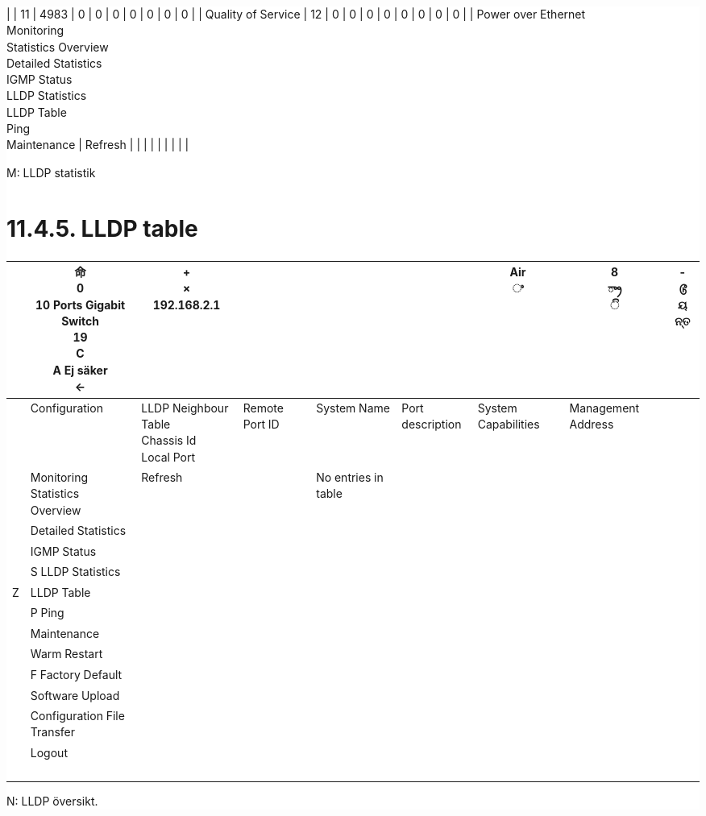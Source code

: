 |                                                                                                                                                        | 11      | 4983            | 0           | 0           | 0           | 0              | 0                 | 0              | 0       |
| Quality of Service                                                                                                                                     | 12      | 0               | 0           | 0           | 0           | 0              | 0                 | 0              | 0       |
| Power over Ethernet<br>Monitoring<br>Statistics Overview<br>Detailed Statistics<br>IGMP Status<br>LLDP Statistics<br>LLDP Table<br>Ping<br>Maintenance | Refresh |                 |             |             |             |                |                   |                |         |

M: LLDP statistik

# <span id="page-30-0"></span>11.4.5. LLDP table

|   | 命<br>0<br>10 Ports Gigabit Switch<br>19<br>C<br>A Ej säker<br>← | +<br>×<br>192.168.2.1                            |                |                     |                  | Air<br>ಿ            | 8<br>్రా<br>ි      | -<br>டூ<br>ୟନ୍ତ |
|---|-----------------------------------------------------------------|--------------------------------------------------|----------------|---------------------|------------------|---------------------|--------------------|-----------------|
|   | Configuration                                                   | LLDP Neighbour Table<br>Chassis Id<br>Local Port | Remote Port ID | System Name         | Port description | System Capabilities | Management Address |                 |
|   | Monitoring<br>Statistics Overview                               | Refresh                                          |                | No entries in table |                  |                     |                    |                 |
|   | Detailed Statistics                                             |                                                  |                |                     |                  |                     |                    |                 |
|   | IGMP Status                                                     |                                                  |                |                     |                  |                     |                    |                 |
|   | S LLDP Statistics                                               |                                                  |                |                     |                  |                     |                    |                 |
| Z | LLDP Table                                                      |                                                  |                |                     |                  |                     |                    |                 |
|   | P Ping                                                          |                                                  |                |                     |                  |                     |                    |                 |
|   | Maintenance                                                     |                                                  |                |                     |                  |                     |                    |                 |
|   | Warm Restart                                                    |                                                  |                |                     |                  |                     |                    |                 |
|   | F Factory Default                                               |                                                  |                |                     |                  |                     |                    |                 |
|   | Software Upload                                                 |                                                  |                |                     |                  |                     |                    |                 |
|   | Configuration File<br>Transfer                                  |                                                  |                |                     |                  |                     |                    |                 |
|   | Logout                                                          |                                                  |                |                     |                  |                     |                    |                 |
|   |                                                                 |                                                  |                |                     |                  |                     |                    |                 |
|   |                                                                 |                                                  |                |                     |                  |                     |                    |                 |
|   |                                                                 |                                                  |                |                     |                  |                     |                    |                 |
|   |                                                                 |                                                  |                |                     |                  |                     |                    |                 |

N: LLDP översikt.
